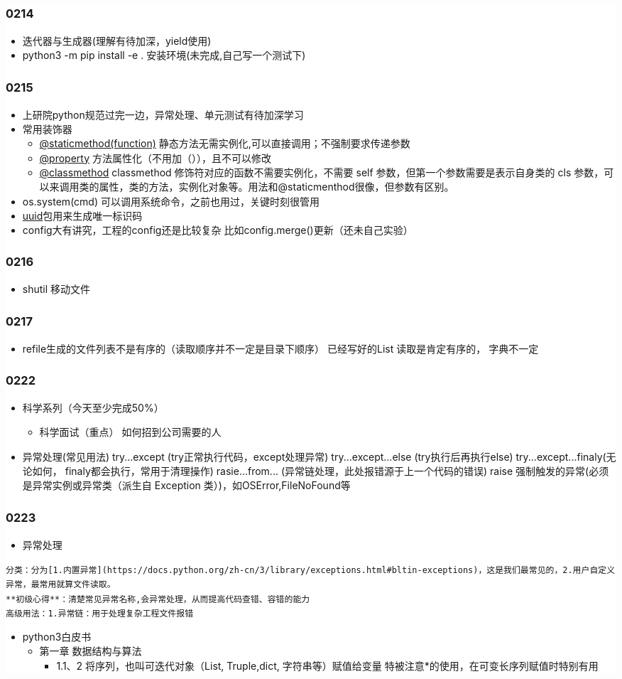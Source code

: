 ### 0214
   - 迭代器与生成器(理解有待加深，yield使用)
   - python3 -m pip install -e . 安装环境(未完成,自己写一个测试下)
### 0215
   - 上研院python规范过完一边，异常处理、单元测试有待加深学习
   - 常用装饰器
     - [@staticmethod(function)](https://www.runoob.com/python/python-func-staticmethod.html)
     静态方法无需实例化,可以直接调用；不强制要求传递参数
     - [@property](https://zhuanlan.zhihu.com/p/64487092)
     方法属性化（不用加（）），且不可以修改
     - [@classmethod](https://www.runoob.com/python/python-func-classmethod.html)
       classmethod 修饰符对应的函数不需要实例化，不需要 self 参数，但第一个参数需要是表示自身类的 cls 参数，可以来调用类的属性，类的方法，实例化对象等。用法和@staticmenthod很像，但参数有区别。
   - os.system(cmd) 可以调用系统命令，之前也用过，关键时刻很管用
   - [uuid](https://blog.csdn.net/catwan/article/details/84998986)包用来生成唯一标识码
   - config大有讲究，工程的config还是比较复杂
      比如config.merge()更新（还未自己实验）
      
### 0216 
   - shutil 移动文件

### 0217
   - refile生成的文件列表不是有序的（读取顺序并不一定是目录下顺序）
     已经写好的List 读取是肯定有序的， 字典不一定

### 0222
   - 科学系列（今天至少完成50%）
     
     - 科学面试（重点） 如何招到公司需要的人
   - 异常处理(常见用法)
     try...except (try正常执行代码，except处理异常)
     try...except...else (try执行后再执行else)
     try...except...finaly(无论如何， finaly都会执行，常用于清理操作)
     rasie...from... (异常链处理，此处报错源于上一个代码的错误)
     raise 强制触发的异常(必须是异常实例或异常类（派生自 Exception 类）)，如OSError,FileNoFound等
     
     
     
### 0223
   - 异常处理

    分类：分为[1.内置异常](https://docs.python.org/zh-cn/3/library/exceptions.html#bltin-exceptions)，这是我们最常见的，2.用户自定义异常，最常用就算文件读取。
    **初级心得**：清楚常见异常名称,会异常处理，从而提高代码查错、容错的能力
    高级用法：1.异常链：用于处理复杂工程文件报错

   - python3白皮书
     - 第一章 数据结构与算法
       - 1.1、2 将序列，也叫可迭代对象（List, Truple,dict, 字符串等）赋值给变量
         特被注意*的使用，在可变长序列赋值时特别有用
     